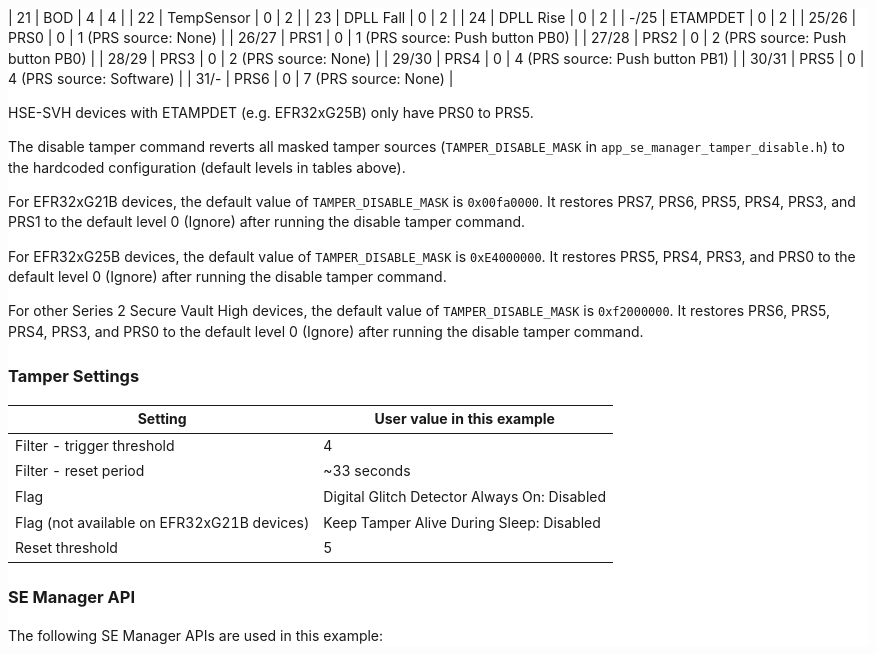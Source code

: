 | 21 | BOD | 4 | 4 |
| 22 | TempSensor | 0 | 2 |
| 23 | DPLL Fall | 0 | 2 |
| 24 | DPLL Rise | 0 | 2 |
| -/25 | ETAMPDET | 0 | 2 |
| 25/26 | PRS0 | 0 | 1 (PRS source: None) |
| 26/27 | PRS1 | 0 | 1 (PRS source: Push button PB0) |
| 27/28 | PRS2 | 0 | 2 (PRS source: Push button PB0) |
| 28/29 | PRS3 | 0 | 2 (PRS source: None) |
| 29/30 | PRS4 | 0 | 4 (PRS source: Push button PB1) |
| 30/31 | PRS5 | 0 | 4 (PRS source: Software) |
| 31/- | PRS6 | 0 | 7 (PRS source: None) |

HSE-SVH devices with ETAMPDET (e.g. EFR32xG25B) only have PRS0 to PRS5.

The disable tamper command reverts all masked tamper sources (`TAMPER_DISABLE_MASK` in `app_se_manager_tamper_disable.h`) to the hardcoded configuration (default levels in tables above).

For EFR32xG21B devices, the default value of `TAMPER_DISABLE_MASK` is `0x00fa0000`. It restores PRS7, PRS6, PRS5, PRS4, PRS3, and PRS1 to the default level 0 (Ignore) after running the disable tamper command.

For EFR32xG25B devices, the default value of `TAMPER_DISABLE_MASK` is `0xE4000000`. It restores PRS5, PRS4, PRS3, and PRS0 to the default level 0 (Ignore) after running the disable tamper command.

For other Series 2 Secure Vault High devices, the default value of `TAMPER_DISABLE_MASK` is `0xf2000000`. It restores PRS6, PRS5, PRS4, PRS3, and PRS0 to the default level 0 (Ignore) after running the disable tamper command.

### Tamper Settings

| Setting | User value in this example |
| --- | --- |
| Filter - trigger threshold | 4 |
| Filter - reset period | ~33 seconds |
| Flag | Digital Glitch Detector Always On: Disabled |
| Flag (not available on EFR32xG21B devices) | Keep Tamper Alive During Sleep: Disabled |
| Reset threshold | 5 |

### SE Manager API

The following SE Manager APIs are used in this example:
